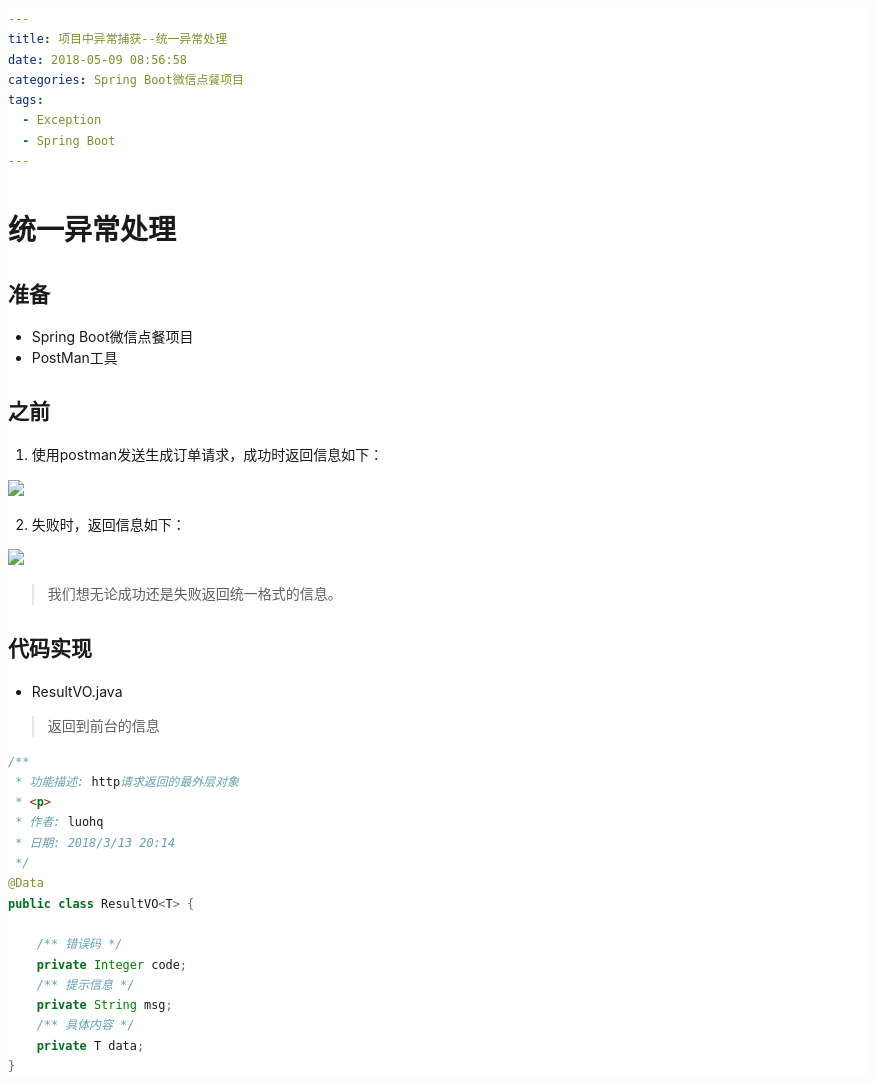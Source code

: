 ```yaml
---
title: 项目中异常捕获--统一异常处理
date: 2018-05-09 08:56:58
categories: Spring Boot微信点餐项目
tags:
  - Exception
  - Spring Boot
---
```


# 统一异常处理  

## 准备  

* Spring Boot微信点餐项目  
* PostMan工具  

## 之前  

1. 使用postman发送生成订单请求，成功时返回信息如下：  

![](http://p8hqd7oln.bkt.clouddn.com/18-5-10/48933708.jpg)

2. 失败时，返回信息如下：  

![](http://p8hqd7oln.bkt.clouddn.com/18-5-10/7610957.jpg)

> 我们想无论成功还是失败返回统一格式的信息。  

## 代码实现  

* ResultVO.java  

> 返回到前台的信息  

```java
/**
 * 功能描述: http请求返回的最外层对象
 * <p>
 * 作者: luohq
 * 日期: 2018/3/13 20:14
 */
@Data
public class ResultVO<T> {

    /** 错误码 */
    private Integer code;
    /** 提示信息 */
    private String msg;
    /** 具体内容 */
    private T data;
}
```
